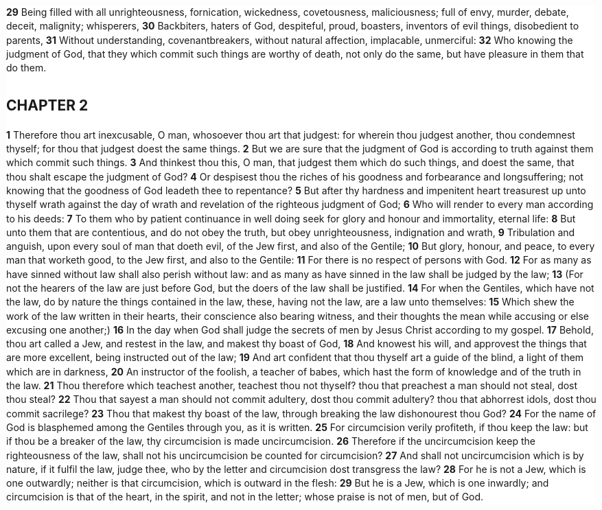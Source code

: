 **29** Being filled with all unrighteousness, fornication, wickedness, covetousness, maliciousness; full of envy, murder, debate, deceit, malignity; whisperers,
**30** Backbiters, haters of God, despiteful, proud, boasters, inventors of evil things, disobedient to parents,
**31** Without understanding, covenantbreakers, without natural affection, implacable, unmerciful:
**32** Who knowing the judgment of God, that they which commit such things are worthy of death, not only do the same, but have pleasure in them that do them.

## CHAPTER 2
**1** Therefore thou art inexcusable, O man, whosoever thou art that judgest: for wherein thou judgest another, thou condemnest thyself; for thou that judgest doest the same things.
**2** But we are sure that the judgment of God is according to truth against them which commit such things.
**3** And thinkest thou this, O man, that judgest them which do such things, and doest the same, that thou shalt escape the judgment of God?
**4** Or despisest thou the riches of his goodness and forbearance and longsuffering; not knowing that the goodness of God leadeth thee to repentance?
**5** But after thy hardness and impenitent heart treasurest up unto thyself wrath against the day of wrath and revelation of the righteous judgment of God;
**6** Who will render to every man according to his deeds:
**7** To them who by patient continuance in well doing seek for glory and honour and immortality, eternal life:
**8** But unto them that are contentious, and do not obey the truth, but obey unrighteousness, indignation and wrath,
**9** Tribulation and anguish, upon every soul of man that doeth evil, of the Jew first, and also of the Gentile;
**10** But glory, honour, and peace, to every man that worketh good, to the Jew first, and also to the Gentile:
**11** For there is no respect of persons with God.
**12** For as many as have sinned without law shall also perish without law: and as many as have sinned in the law shall be judged by the law;
**13** (For not the hearers of the law are just before God, but the doers of the law shall be justified.
**14** For when the Gentiles, which have not the law, do by nature the things contained in the law, these, having not the law, are a law unto themselves:
**15** Which shew the work of the law written in their hearts, their conscience also bearing witness, and their thoughts the mean while accusing or else excusing one another;)
**16** In the day when God shall judge the secrets of men by Jesus Christ according to my gospel.
**17** Behold, thou art called a Jew, and restest in the law, and makest thy boast of God,
**18** And knowest his will, and approvest the things that are more excellent, being instructed out of the law;
**19** And art confident that thou thyself art a guide of the blind, a light of them which are in darkness,
**20** An instructor of the foolish, a teacher of babes, which hast the form of knowledge and of the truth in the law.
**21** Thou therefore which teachest another, teachest thou not thyself? thou that preachest a man should not steal, dost thou steal?
**22** Thou that sayest a man should not commit adultery, dost thou commit adultery? thou that abhorrest idols, dost thou commit sacrilege?
**23** Thou that makest thy boast of the law, through breaking the law dishonourest thou God?
**24** For the name of God is blasphemed among the Gentiles through you, as it is written.
**25** For circumcision verily profiteth, if thou keep the law: but if thou be a breaker of the law, thy circumcision is made uncircumcision.
**26** Therefore if the uncircumcision keep the righteousness of the law, shall not his uncircumcision be counted for circumcision?
**27** And shall not uncircumcision which is by nature, if it fulfil the law, judge thee, who by the letter and circumcision dost transgress the law?
**28** For he is not a Jew, which is one outwardly; neither is that circumcision, which is outward in the flesh:
**29** But he is a Jew, which is one inwardly; and circumcision is that of the heart, in the spirit, and not in the letter; whose praise is not of men, but of God.
